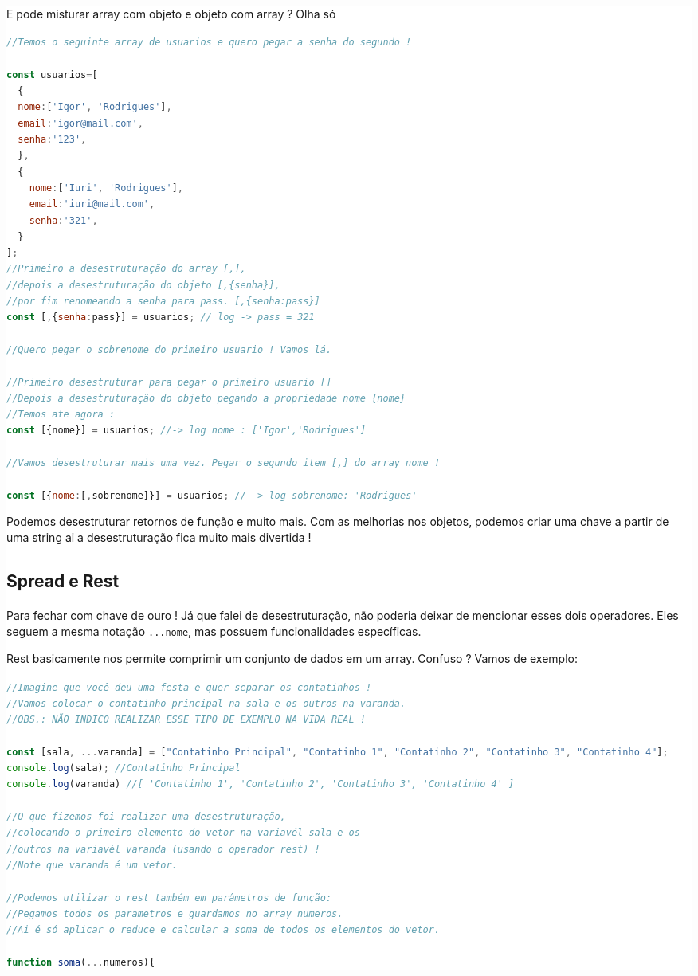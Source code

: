 E pode misturar array com objeto e objeto com array ? Olha só 

```javascript
//Temos o seguinte array de usuarios e quero pegar a senha do segundo !

const usuarios=[
  {
  nome:['Igor', 'Rodrigues'],
  email:'igor@mail.com',
  senha:'123',
  },
  {
    nome:['Iuri', 'Rodrigues'],
    email:'iuri@mail.com',
    senha:'321',
  }
];
//Primeiro a desestruturação do array [,], 
//depois a desestruturação do objeto [,{senha}], 
//por fim renomeando a senha para pass. [,{senha:pass}]
const [,{senha:pass}] = usuarios; // log -> pass = 321

//Quero pegar o sobrenome do primeiro usuario ! Vamos lá.

//Primeiro desestruturar para pegar o primeiro usuario []
//Depois a desestruturação do objeto pegando a propriedade nome {nome}
//Temos ate agora : 
const [{nome}] = usuarios; //-> log nome : ['Igor','Rodrigues']

//Vamos desestruturar mais uma vez. Pegar o segundo item [,] do array nome !

const [{nome:[,sobrenome]}] = usuarios; // -> log sobrenome: 'Rodrigues'
```

Podemos desestruturar retornos de função e muito mais. Com as melhorias nos objetos, podemos criar uma chave a partir de uma string ai a desestruturação fica muito mais divertida !

<a id="spread-rest"></a>
## Spread e Rest

Para fechar com chave de ouro ! Já que falei de desestruturação, não poderia deixar de mencionar esses dois operadores. Eles seguem a mesma notação `...nome`, mas possuem funcionalidades específicas. 

Rest basicamente nos permite comprimir um conjunto de dados em um array. Confuso ? Vamos de exemplo:

```javascript
//Imagine que você deu uma festa e quer separar os contatinhos ! 
//Vamos colocar o contatinho principal na sala e os outros na varanda.
//OBS.: NÃO INDICO REALIZAR ESSE TIPO DE EXEMPLO NA VIDA REAL !

const [sala, ...varanda] = ["Contatinho Principal", "Contatinho 1", "Contatinho 2", "Contatinho 3", "Contatinho 4"];
console.log(sala); //Contatinho Principal 
console.log(varanda) //[ 'Contatinho 1', 'Contatinho 2', 'Contatinho 3', 'Contatinho 4' ]

//O que fizemos foi realizar uma desestruturação,
//colocando o primeiro elemento do vetor na variavél sala e os 
//outros na variavél varanda (usando o operador rest) ! 
//Note que varanda é um vetor.

//Podemos utilizar o rest também em parâmetros de função: 
//Pegamos todos os parametros e guardamos no array numeros. 
//Ai é só aplicar o reduce e calcular a soma de todos os elementos do vetor.
 
function soma(...numeros){
```